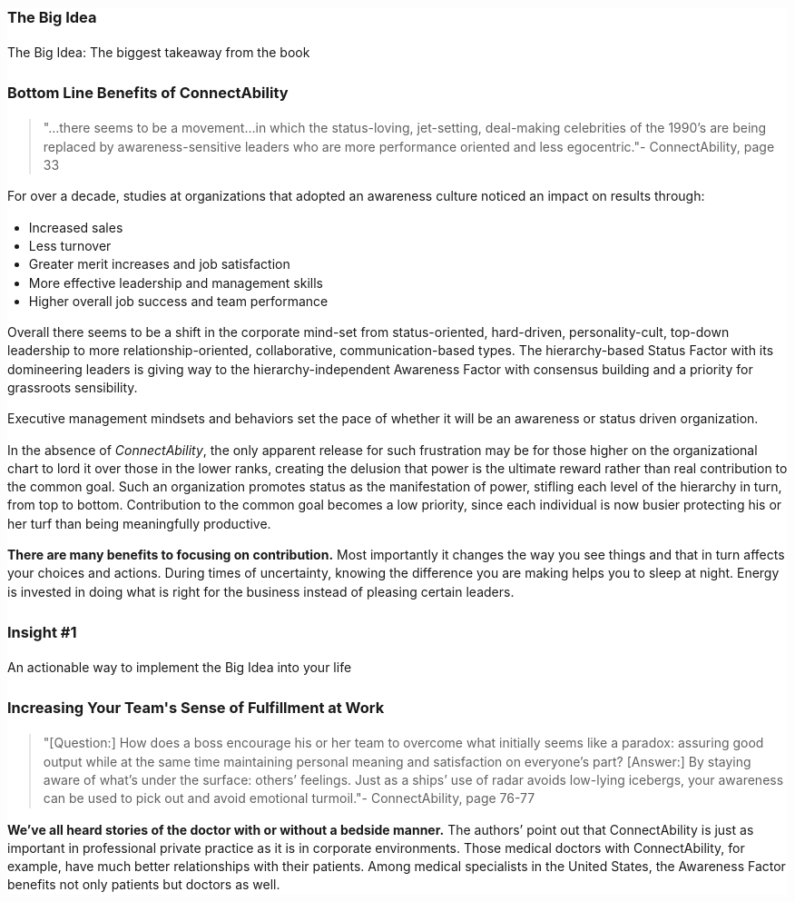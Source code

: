 ### The Big Idea

The Big Idea: The biggest takeaway from the book

### Bottom Line Benefits of ConnectAbility

> "…there seems to be a movement…in which the status-loving, jet-setting, deal-making celebrities of the 1990’s are being replaced by awareness-sensitive leaders who are more performance oriented and less egocentric."- ConnectAbility, page 33

For over a decade, studies at organizations that adopted an awareness culture noticed an impact on results through:

*   Increased sales
*   Less turnover
*   Greater merit increases and job satisfaction
*   More effective leadership and management skills
*   Higher overall job success and team performance

Overall there seems to be a shift in the corporate mind-set from status-oriented, hard-driven, personality-cult, top-down leadership to more relationship-oriented, collaborative, communication-based types. The hierarchy-based Status Factor with its domineering leaders is giving way to the hierarchy-independent Awareness Factor with consensus building and a priority for grassroots sensibility.

Executive management mindsets and behaviors set the pace of whether it will be an awareness or status driven organization.

In the absence of _ConnectAbility_, the only apparent release for such frustration may be for those higher on the organizational chart to lord it over those in the lower ranks, creating the delusion that power is the ultimate reward rather than real contribution to the common goal. Such an organization promotes status as the manifestation of power, stifling each level of the hierarchy in turn, from top to bottom. Contribution to the common goal becomes a low priority, since each individual is now busier protecting his or her turf than being meaningfully productive.

**There are many benefits to focusing on contribution.** Most importantly it changes the way you see things and that in turn affects your choices and actions. During times of uncertainty, knowing the difference you are making helps you to sleep at night. Energy is invested in doing what is right for the business instead of pleasing certain leaders.

### Insight #1

An actionable way to implement the Big Idea into your life

### Increasing Your Team's Sense of Fulfillment at Work

> "\[Question:\] How does a boss encourage his or her team to overcome what initially seems like a paradox: assuring good output while at the same time maintaining personal meaning and satisfaction on everyone’s part? \[Answer:\] By staying aware of what’s under the surface: others’ feelings. Just as a ships’ use of radar avoids low-lying icebergs, your awareness can be used to pick out and avoid emotional turmoil."- ConnectAbility, page 76-77

**We’ve all heard stories of the doctor with or without a bedside manner.** The authors’ point out that ConnectAbility is just as important in professional private practice as it is in corporate environments. Those medical doctors with ConnectAbility, for example, have much better relationships with their patients. Among medical specialists in the United States, the Awareness Factor benefits not only patients but doctors as well.
